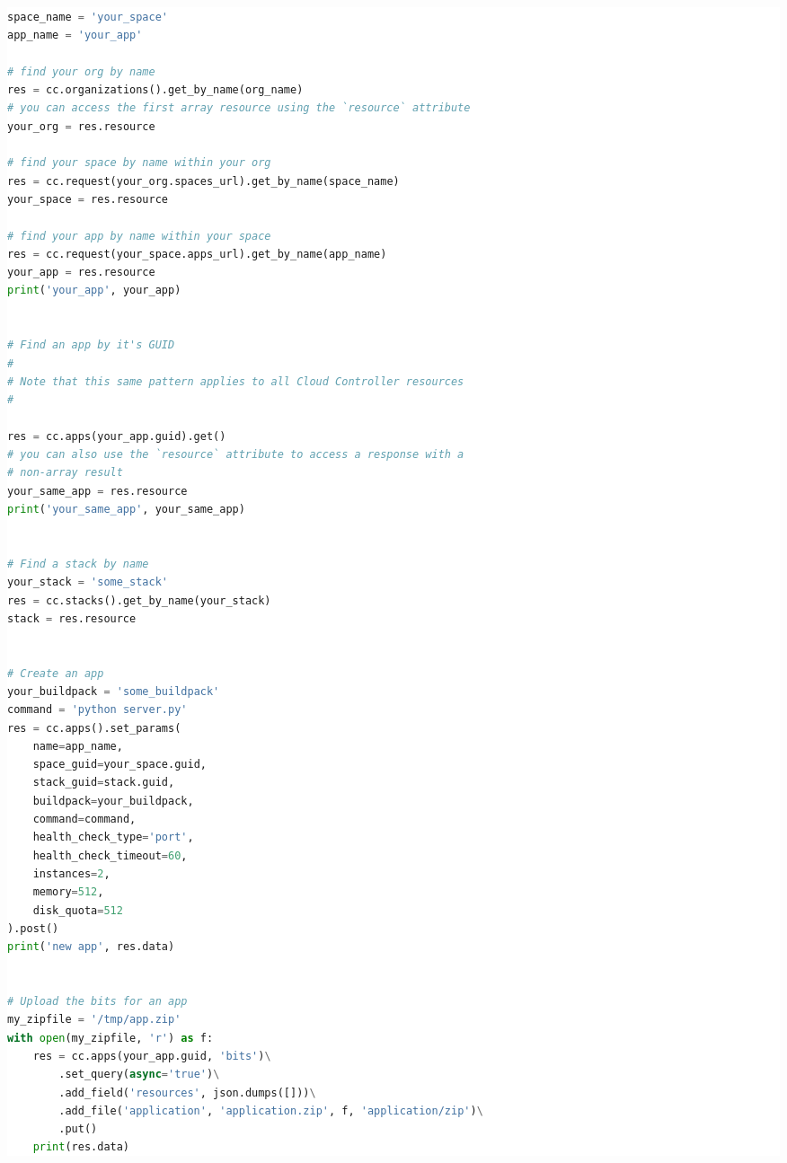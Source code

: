 ```python
space_name = 'your_space'
app_name = 'your_app'

# find your org by name
res = cc.organizations().get_by_name(org_name)
# you can access the first array resource using the `resource` attribute
your_org = res.resource

# find your space by name within your org
res = cc.request(your_org.spaces_url).get_by_name(space_name)
your_space = res.resource

# find your app by name within your space
res = cc.request(your_space.apps_url).get_by_name(app_name)
your_app = res.resource
print('your_app', your_app)


# Find an app by it's GUID
# 
# Note that this same pattern applies to all Cloud Controller resources
#

res = cc.apps(your_app.guid).get()
# you can also use the `resource` attribute to access a response with a 
# non-array result
your_same_app = res.resource
print('your_same_app', your_same_app)


# Find a stack by name
your_stack = 'some_stack'
res = cc.stacks().get_by_name(your_stack)
stack = res.resource


# Create an app
your_buildpack = 'some_buildpack'
command = 'python server.py'
res = cc.apps().set_params(
    name=app_name,
    space_guid=your_space.guid,
    stack_guid=stack.guid,
    buildpack=your_buildpack,
    command=command,
    health_check_type='port',
    health_check_timeout=60,
    instances=2,
    memory=512,
    disk_quota=512
).post()
print('new app', res.data)


# Upload the bits for an app
my_zipfile = '/tmp/app.zip'
with open(my_zipfile, 'r') as f:
    res = cc.apps(your_app.guid, 'bits')\
        .set_query(async='true')\
        .add_field('resources', json.dumps([]))\
        .add_file('application', 'application.zip', f, 'application/zip')\
        .put()
    print(res.data)
```